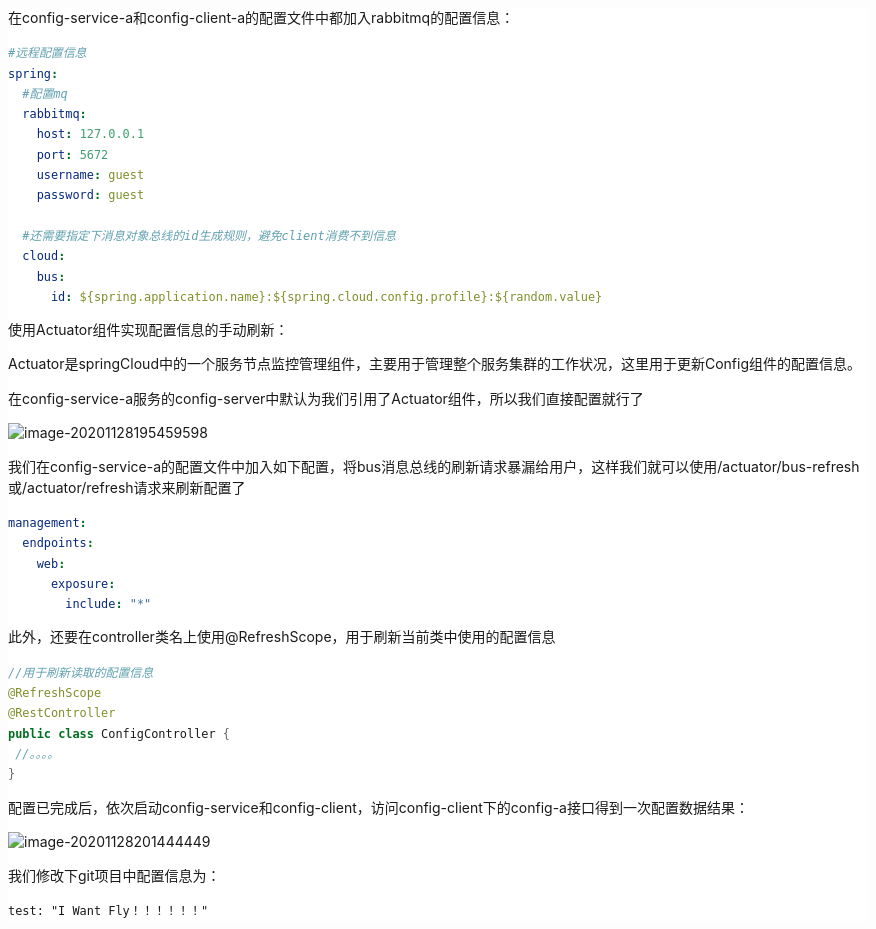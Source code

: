 在config-service-a和config-client-a的配置文件中都加入rabbitmq的配置信息：

```yml
#远程配置信息
spring:
  #配置mq
  rabbitmq:
    host: 127.0.0.1
    port: 5672
    username: guest
    password: guest
    
  #还需要指定下消息对象总线的id生成规则，避免client消费不到信息  
  cloud:
    bus:
      id: ${spring.application.name}:${spring.cloud.config.profile}:${random.value}    
```

使用Actuator组件实现配置信息的手动刷新：

Actuator是springCloud中的一个服务节点监控管理组件，主要用于管理整个服务集群的工作状况，这里用于更新Config组件的配置信息。

在config-service-a服务的config-server中默认为我们引用了Actuator组件，所以我们直接配置就行了

![image-20201128195459598](https://alex-img-1253982387.cos.ap-nanjing.myqcloud.com/Typora/20201128195507.png)

我们在config-service-a的配置文件中加入如下配置，将bus消息总线的刷新请求暴漏给用户，这样我们就可以使用/actuator/bus-refresh或/actuator/refresh请求来刷新配置了

```yml
management:
  endpoints:
    web:
      exposure:
        include: "*"
```

此外，还要在controller类名上使用@RefreshScope，用于刷新当前类中使用的配置信息

```java
//用于刷新读取的配置信息
@RefreshScope
@RestController
public class ConfigController {
 //。。。。   
}
```

配置已完成后，依次启动config-service和config-client，访问config-client下的config-a接口得到一次配置数据结果：

![image-20201128201444449](https://alex-img-1253982387.cos.ap-nanjing.myqcloud.com/Typora/20201128201444.png)

我们修改下git项目中配置信息为：

```
test: "I Want Fly！！！！！！"
```
